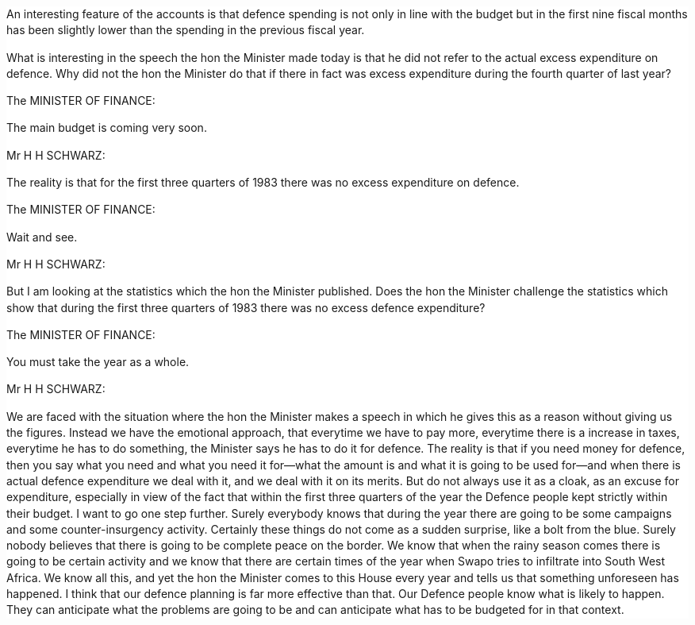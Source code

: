 <block name="quote">An interesting feature of the accounts is that defence spending is not only in line with the budget but in the first nine fiscal months has been slightly lower than the spending in the previous fiscal year.</block>

<p>What is interesting in the speech the hon the Minister made today is that he did not refer to the actual excess expenditure on defence. Why did not the hon the Minister do that if there in fact was excess expenditure during the fourth quarter of last year?</p>

</speech>

<speech by="#minister_of_finance">

<from>The <person refersTo="hansard_za">MINISTER OF FINANCE</person>:</from>

<p>The main budget is coming very soon.</p>

</speech>

<speech by="#schwarz">

<from>Mr <person refersTo="hansard_za">H H SCHWARZ</person>:</from>

<p>The reality is that for the first three quarters of 1983 there was no excess expenditure on defence.</p>

</speech>

<speech by="#minister_of_finance">

<from>The <person refersTo="hansard_za">MINISTER OF FINANCE</person>:</from>

<p>Wait and see.</p>

</speech>

<speech by="#schwarz">

<from>Mr <person refersTo="hansard_za">H H SCHWARZ</person>:</from>

<p>But I am looking at the statistics which the hon the Minister published. Does the hon the Minister challenge the statistics which show that during the first three quarters of 1983 there was no excess defence expenditure?</p>

</speech>

<speech by="#minister_of_finance">

<from>The <person refersTo="hansard_za">MINISTER OF FINANCE</person>:</from>

<p>You must take the year as a whole.</p>

</speech>

<speech by="#schwarz">

<from>Mr <person refersTo="hansard_za">H H SCHWARZ</person>:</from>

<p>We are faced with the situation where the hon the Minister makes a speech in which he gives this as a reason without giving us the figures. Instead we have the emotional approach, that everytime we have to pay more, everytime there is a increase in taxes, everytime he has to do something, the Minister says he has to do it for defence. The reality is that if you need money for defence, then you say what you need and what you need it for&#x2014;what the amount is and what it is going to be used for&#x2014;and when there is actual defence expenditure we deal with it, and we deal with it on its merits. But do not always use it as a cloak, as an excuse for expenditure, especially in view of the fact that within the first three quarters of the year the Defence people kept strictly within their budget. I want to go one step further. Surely everybody knows that during the year there are going to be some campaigns and some counter-insurgency activity. Certainly these things do not come as a sudden surprise, like a bolt from the blue. Surely nobody believes that there is going to be complete peace on the border. We know that when the rainy season comes there is going to be certain activity and we know that there are certain times of the year when Swapo tries to infiltrate into South West Africa. We know all this, and yet the hon the Minister comes to this House every year and tells us that something unforeseen has happened. I think that our defence planning is far more effective than that. Our Defence people know what is likely to happen. They can anticipate what the problems are going to be and can anticipate what has to be budgeted for in that context.</p>
